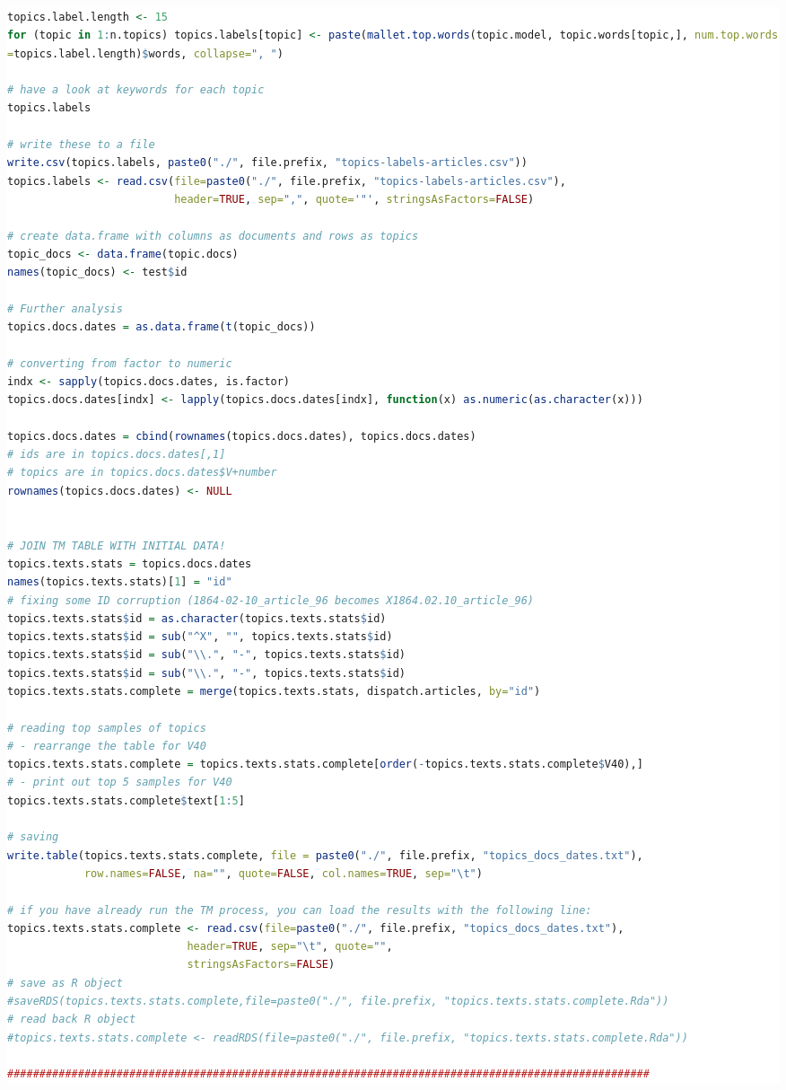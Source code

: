``` r
topics.label.length <- 15
for (topic in 1:n.topics) topics.labels[topic] <- paste(mallet.top.words(topic.model, topic.words[topic,], num.top.words=topics.label.length)$words, collapse=", ")

# have a look at keywords for each topic
topics.labels

# write these to a file
write.csv(topics.labels, paste0("./", file.prefix, "topics-labels-articles.csv"))
topics.labels <- read.csv(file=paste0("./", file.prefix, "topics-labels-articles.csv"),
                          header=TRUE, sep=",", quote='"', stringsAsFactors=FALSE)

# create data.frame with columns as documents and rows as topics
topic_docs <- data.frame(topic.docs)
names(topic_docs) <- test$id

# Further analysis
topics.docs.dates = as.data.frame(t(topic_docs))

# converting from factor to numeric
indx <- sapply(topics.docs.dates, is.factor)
topics.docs.dates[indx] <- lapply(topics.docs.dates[indx], function(x) as.numeric(as.character(x)))

topics.docs.dates = cbind(rownames(topics.docs.dates), topics.docs.dates)
# ids are in topics.docs.dates[,1]
# topics are in topics.docs.dates$V+number
rownames(topics.docs.dates) <- NULL


# JOIN TM TABLE WITH INITIAL DATA!
topics.texts.stats = topics.docs.dates
names(topics.texts.stats)[1] = "id"
# fixing some ID corruption (1864-02-10_article_96 becomes X1864.02.10_article_96)
topics.texts.stats$id = as.character(topics.texts.stats$id)
topics.texts.stats$id = sub("^X", "", topics.texts.stats$id)
topics.texts.stats$id = sub("\\.", "-", topics.texts.stats$id)
topics.texts.stats$id = sub("\\.", "-", topics.texts.stats$id)
topics.texts.stats.complete = merge(topics.texts.stats, dispatch.articles, by="id")

# reading top samples of topics
# - rearrange the table for V40
topics.texts.stats.complete = topics.texts.stats.complete[order(-topics.texts.stats.complete$V40),]
# - print out top 5 samples for V40
topics.texts.stats.complete$text[1:5]

# saving
write.table(topics.texts.stats.complete, file = paste0("./", file.prefix, "topics_docs_dates.txt"),
            row.names=FALSE, na="", quote=FALSE, col.names=TRUE, sep="\t")

# if you have already run the TM process, you can load the results with the following line:
topics.texts.stats.complete <- read.csv(file=paste0("./", file.prefix, "topics_docs_dates.txt"),
                            header=TRUE, sep="\t", quote="",
                            stringsAsFactors=FALSE)
# save as R object
#saveRDS(topics.texts.stats.complete,file=paste0("./", file.prefix, "topics.texts.stats.complete.Rda"))
# read back R object
#topics.texts.stats.complete <- readRDS(file=paste0("./", file.prefix, "topics.texts.stats.complete.Rda"))

####################################################################################################
```